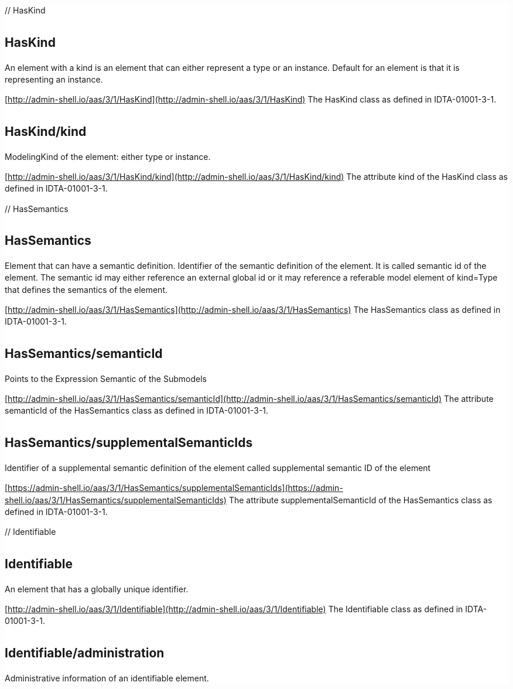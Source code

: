 // HasKind

## HasKind
 An element with a kind is an element that can either represent a type or an instance. Default for an element is that it is representing an instance.

 [http://admin-shell.io/aas/3/1/HasKind](http://admin-shell.io/aas/3/1/HasKind) The HasKind class as defined in IDTA-01001-3-1.


## HasKind/kind
 ModelingKind of the element: either type or instance.

 [http://admin-shell.io/aas/3/1/HasKind/kind](http://admin-shell.io/aas/3/1/HasKind/kind) The attribute kind of the HasKind class as defined in IDTA-01001-3-1.

// HasSemantics

## HasSemantics
 Element that can have a semantic definition. Identifier of the semantic definition of the element. It is called semantic id of the element. The semantic id may either reference an external global id or it may reference a referable model element of kind=Type that defines the semantics of the element.

 [http://admin-shell.io/aas/3/1/HasSemantics](http://admin-shell.io/aas/3/1/HasSemantics) The HasSemantics class as defined in IDTA-01001-3-1.


## HasSemantics/semanticId
 Points to the Expression Semantic of the Submodels

 [http://admin-shell.io/aas/3/1/HasSemantics/semanticId](http://admin-shell.io/aas/3/1/HasSemantics/semanticId) The attribute semanticId of the HasSemantics class as defined in IDTA-01001-3-1.

## HasSemantics/supplementalSemanticIds
 Identifier of a supplemental semantic definition of the element called supplemental semantic ID of the element

 [https://admin-shell.io/aas/3/1/HasSemantics/supplementalSemanticIds](https://admin-shell.io/aas/3/1/HasSemantics/supplementalSemanticIds) The attribute supplementalSemanticId of the HasSemantics class as defined in IDTA-01001-3-1.

// Identifiable

## Identifiable
 An element that has a globally unique identifier.

 [http://admin-shell.io/aas/3/1/Identifiable](http://admin-shell.io/aas/3/1/Identifiable) The Identifiable class as defined in IDTA-01001-3-1.


## Identifiable/administration
 Administrative information of an identifiable element.
